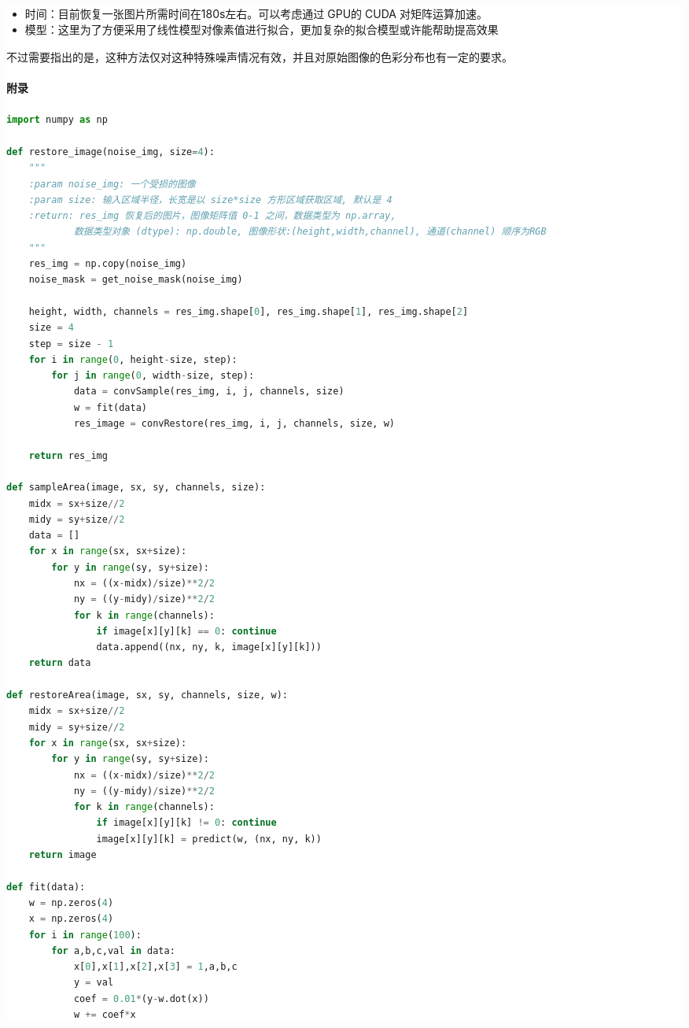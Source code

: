 - 时间：目前恢复一张图片所需时间在180s左右。可以考虑通过 GPU的 CUDA 对矩阵运算加速。
- 模型：这里为了方便采用了线性模型对像素值进行拟合，更加复杂的拟合模型或许能帮助提高效果

不过需要指出的是，这种方法仅对这种特殊噪声情况有效，并且对原始图像的色彩分布也有一定的要求。

#### 附录

```python
import numpy as np

def restore_image(noise_img, size=4):
    """
    :param noise_img: 一个受损的图像
    :param size: 输入区域半径，长宽是以 size*size 方形区域获取区域, 默认是 4
    :return: res_img 恢复后的图片，图像矩阵值 0-1 之间，数据类型为 np.array,
            数据类型对象 (dtype): np.double, 图像形状:(height,width,channel), 通道(channel) 顺序为RGB
    """
    res_img = np.copy(noise_img)
    noise_mask = get_noise_mask(noise_img)

    height, width, channels = res_img.shape[0], res_img.shape[1], res_img.shape[2]
    size = 4
    step = size - 1
    for i in range(0, height-size, step):
        for j in range(0, width-size, step):
            data = convSample(res_img, i, j, channels, size)
            w = fit(data)
            res_image = convRestore(res_img, i, j, channels, size, w)

    return res_img

def sampleArea(image, sx, sy, channels, size):
    midx = sx+size//2
    midy = sy+size//2
    data = []
    for x in range(sx, sx+size):
        for y in range(sy, sy+size):              
            nx = ((x-midx)/size)**2/2
            ny = ((y-midy)/size)**2/2
            for k in range(channels):
                if image[x][y][k] == 0: continue
                data.append((nx, ny, k, image[x][y][k]))
    return data

def restoreArea(image, sx, sy, channels, size, w):
    midx = sx+size//2
    midy = sy+size//2
    for x in range(sx, sx+size):
        for y in range(sy, sy+size):            
            nx = ((x-midx)/size)**2/2
            ny = ((y-midy)/size)**2/2
            for k in range(channels):
                if image[x][y][k] != 0: continue
                image[x][y][k] = predict(w, (nx, ny, k))
    return image

def fit(data):
    w = np.zeros(4)
    x = np.zeros(4)
    for i in range(100):
        for a,b,c,val in data:
            x[0],x[1],x[2],x[3] = 1,a,b,c
            y = val
            coef = 0.01*(y-w.dot(x))
            w += coef*x
```